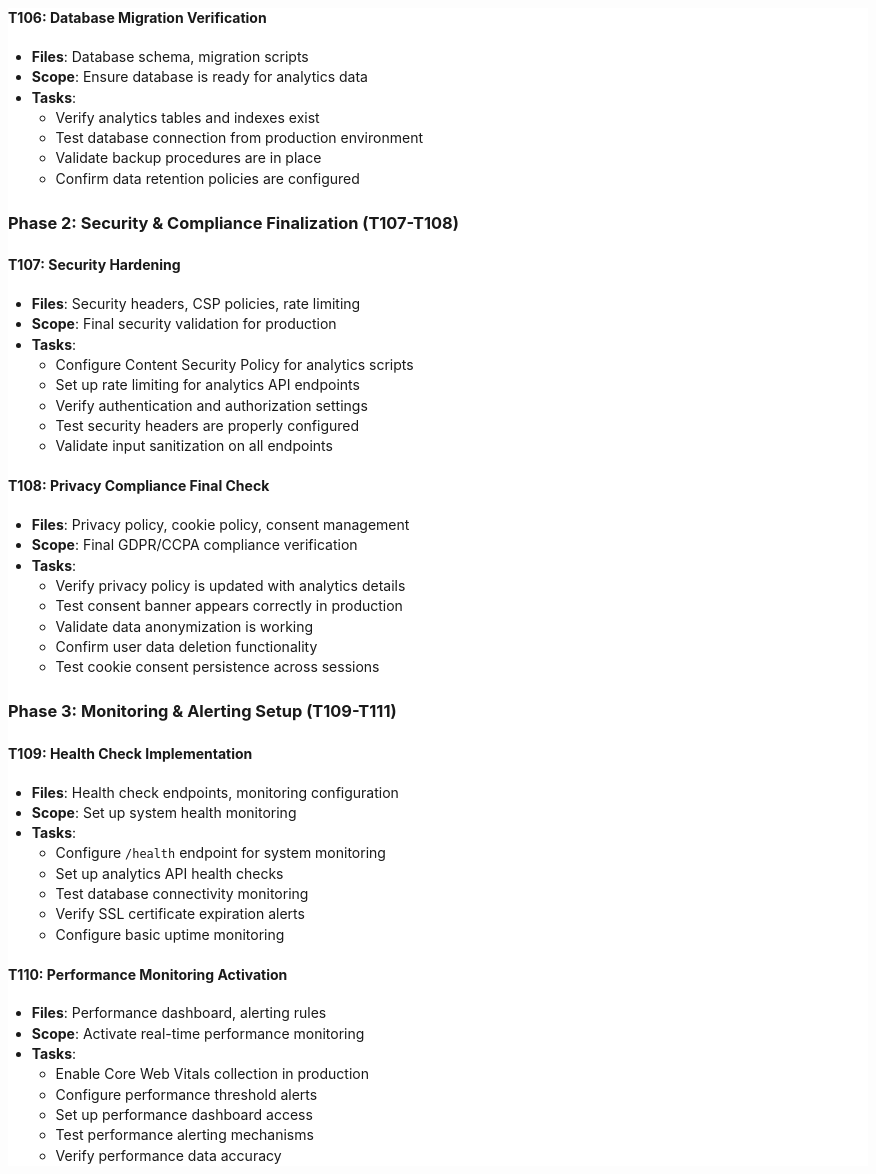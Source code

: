 #### T106: Database Migration Verification
- **Files**: Database schema, migration scripts
- **Scope**: Ensure database is ready for analytics data
- **Tasks**:
  - Verify analytics tables and indexes exist
  - Test database connection from production environment
  - Validate backup procedures are in place
  - Confirm data retention policies are configured

### Phase 2: Security & Compliance Finalization (T107-T108)

#### T107: Security Hardening
- **Files**: Security headers, CSP policies, rate limiting
- **Scope**: Final security validation for production
- **Tasks**:
  - Configure Content Security Policy for analytics scripts
  - Set up rate limiting for analytics API endpoints
  - Verify authentication and authorization settings
  - Test security headers are properly configured
  - Validate input sanitization on all endpoints

#### T108: Privacy Compliance Final Check
- **Files**: Privacy policy, cookie policy, consent management
- **Scope**: Final GDPR/CCPA compliance verification
- **Tasks**:
  - Verify privacy policy is updated with analytics details
  - Test consent banner appears correctly in production
  - Validate data anonymization is working
  - Confirm user data deletion functionality
  - Test cookie consent persistence across sessions

### Phase 3: Monitoring & Alerting Setup (T109-T111)

#### T109: Health Check Implementation
- **Files**: Health check endpoints, monitoring configuration
- **Scope**: Set up system health monitoring
- **Tasks**:
  - Configure `/health` endpoint for system monitoring
  - Set up analytics API health checks
  - Test database connectivity monitoring
  - Verify SSL certificate expiration alerts
  - Configure basic uptime monitoring

#### T110: Performance Monitoring Activation
- **Files**: Performance dashboard, alerting rules
- **Scope**: Activate real-time performance monitoring
- **Tasks**:
  - Enable Core Web Vitals collection in production
  - Configure performance threshold alerts
  - Set up performance dashboard access
  - Test performance alerting mechanisms
  - Verify performance data accuracy
